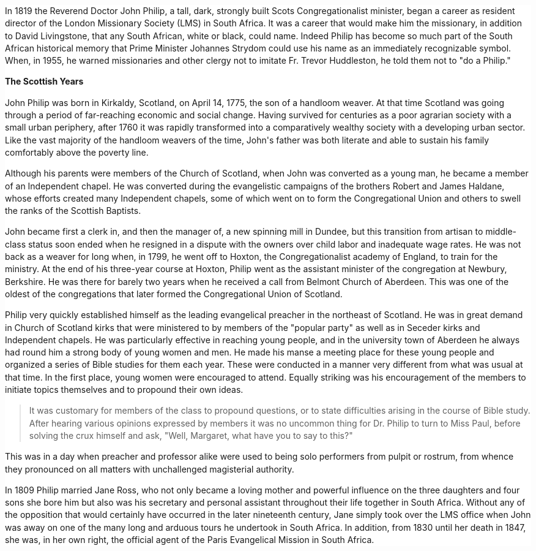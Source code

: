 

In 1819 the Reverend Doctor John Philip, a tall, dark, strongly built Scots Congregationalist minister, began a career as resident director of the London Missionary Society (LMS) in South Africa. It was a career that would make him the missionary, in addition to David Livingstone, that any South African, white or black, could name. Indeed Philip has become so much part of the South African historical memory that Prime Minister Johannes Strydom could use his name as an immediately recognizable symbol. When, in 1955, he warned missionaries and other clergy not to imitate Fr. Trevor Huddleston, he told them not to "do a Philip."

**The Scottish Years**

John Philip was born in Kirkaldy, Scotland, on April 14, 1775, the son of a handloom weaver. At that time Scotland was going through a period of far-reaching economic and social change. Having survived for centuries as a poor agrarian society with a small urban periphery, after 1760 it was rapidly transformed into a comparatively wealthy society with a developing urban sector. Like the vast majority of the handloom weavers of the time, John's father was both literate and able to sustain his family comfortably above the poverty line.

Although his parents were members of the Church of Scotland, when John was converted as a young man, he became a member of an Independent chapel. He was converted during the evangelistic campaigns of the brothers Robert and James Haldane, whose efforts created many Independent chapels, some of which went on to form the Congregational Union and others to swell the ranks of the Scottish Baptists.

John became first a clerk in, and then the manager of, a new spinning mill in Dundee, but this transition from artisan to middle-class status soon ended when he resigned in a dispute with the owners over child labor and inadequate wage rates. He was not back as a weaver for long when, in 1799, he went off to Hoxton, the Congregationalist academy of England, to train for the ministry. At the end of his three-year course at Hoxton, Philip went as the assistant minister of the congregation at Newbury, Berkshire. He was there for barely two years when he received a call from Belmont Church of Aberdeen. This was one of the oldest of the congregations that later formed the Congregational Union of Scotland.

Philip very quickly established himself as the leading evangelical preacher in the northeast of Scotland. He was in great demand in Church of Scotland kirks that were ministered to by members of the "popular party" as well as in Seceder kirks and Independent chapels. He was particularly effective in reaching young people, and in the university town of Aberdeen he always had round him a strong body of young women and men. He made his manse a meeting place for these young people and organized a series of Bible studies for them each year. These were conducted in a manner very different from what was usual at that time. In the first place, young women were encouraged to attend. Equally striking was his encouragement of the members to initiate topics themselves and to propound their own ideas.

> It was customary for members of the class to propound questions, or to state difficulties arising in the course of Bible study. After hearing various opinions expressed by members it was no uncommon thing for Dr. Philip to turn to Miss Paul, before solving the crux himself and ask, "Well, Margaret, what have you to say to this?"

This was in a day when preacher and professor alike were used to being solo performers from pulpit or rostrum, from whence they pronounced on all matters with unchallenged magisterial authority.

In 1809 Philip married Jane Ross, who not only became a loving mother and powerful influence on the three daughters and four sons she bore him but also was his secretary and personal assistant throughout their life together in South Africa. Without any of the opposition that would certainly have occurred in the later nineteenth century, Jane simply took over the LMS office when John was away on one of the many long and arduous tours he undertook in South Africa. In addition, from 1830 until her death in 1847, she was, in her own right, the official agent of the Paris Evangelical Mission in South Africa.
